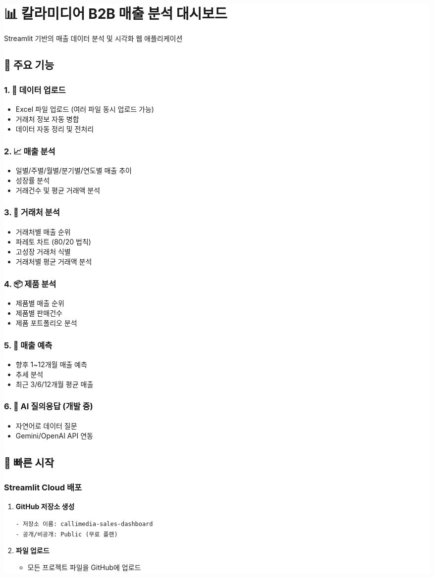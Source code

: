 # 📊 칼라미디어 B2B 매출 분석 대시보드

Streamlit 기반의 매출 데이터 분석 및 시각화 웹 애플리케이션

## 🎯 주요 기능

### 1. 📁 데이터 업로드
- Excel 파일 업로드 (여러 파일 동시 업로드 가능)
- 거래처 정보 자동 병합
- 데이터 자동 정리 및 전처리

### 2. 📈 매출 분석
- 일별/주별/월별/분기별/연도별 매출 추이
- 성장률 분석
- 거래건수 및 평균 거래액 분석

### 3. 🎯 거래처 분석
- 거래처별 매출 순위
- 파레토 차트 (80/20 법칙)
- 고성장 거래처 식별
- 거래처별 평균 거래액 분석

### 4. 📦 제품 분석
- 제품별 매출 순위
- 제품별 판매건수
- 제품 포트폴리오 분석

### 5. 🔮 매출 예측
- 향후 1~12개월 매출 예측
- 추세 분석
- 최근 3/6/12개월 평균 매출

### 6. 💬 AI 질의응답 (개발 중)
- 자연어로 데이터 질문
- Gemini/OpenAI API 연동

## 🚀 빠른 시작

### Streamlit Cloud 배포

1. **GitHub 저장소 생성**
   ```
   - 저장소 이름: callimedia-sales-dashboard
   - 공개/비공개: Public (무료 플랜)
   ```

2. **파일 업로드**
   - 모든 프로젝트 파일을 GitHub에 업로드
